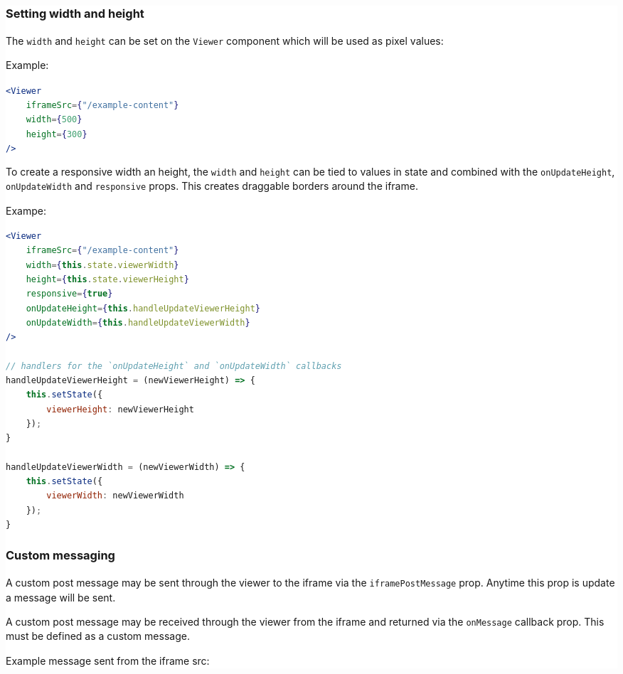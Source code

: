 ### Setting width and height

The `width` and `height` can be set on the `Viewer` component which will be used as pixel values:

Example:

```jsx
<Viewer
    iframeSrc={"/example-content"}
    width={500}
    height={300}
/>
```

To create a responsive width an height, the `width` and `height` can be tied to values in state and combined with the `onUpdateHeight`, `onUpdateWidth` and `responsive` props. This creates draggable borders around the iframe.

Exampe:

```jsx
<Viewer
    iframeSrc={"/example-content"}
    width={this.state.viewerWidth}
    height={this.state.viewerHeight}
    responsive={true}
    onUpdateHeight={this.handleUpdateViewerHeight}
    onUpdateWidth={this.handleUpdateViewerWidth}
/>

// handlers for the `onUpdateHeight` and `onUpdateWidth` callbacks
handleUpdateViewerHeight = (newViewerHeight) => {
    this.setState({
        viewerHeight: newViewerHeight
    });
}

handleUpdateViewerWidth = (newViewerWidth) => {
    this.setState({
        viewerWidth: newViewerWidth
    });
}

```

### Custom messaging

A custom post message may be sent through the viewer to the iframe via the `iframePostMessage` prop. Anytime this prop is update a message will be sent.

A custom post message may be received through the viewer from the iframe and returned via the `onMessage` callback prop. This must be defined as a custom message.

Example message sent from the iframe src:

